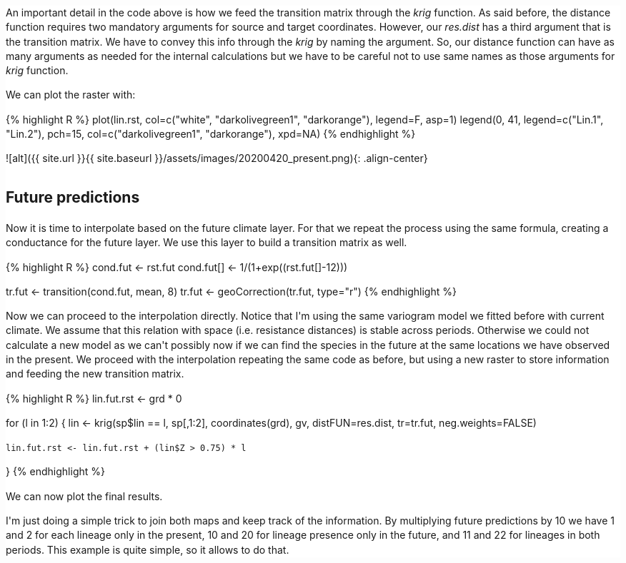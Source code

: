 An important detail in the code above is how we feed the transition matrix through the *krig* function. As said before, the distance function requires two mandatory arguments for source and target coordinates. However, our *res.dist* has a third argument that is the transition matrix. We have to convey this info through the *krig* by naming the argument. So, our distance function can have as many arguments as needed for the internal calculations but we have to be careful not to use same names as those arguments for *krig* function.



We can plot the raster with:

{% highlight R %}
plot(lin.rst, col=c("white", "darkolivegreen1", "darkorange"),
     legend=F, asp=1)
legend(0, 41, legend=c("Lin.1", "Lin.2"),
       pch=15, col=c("darkolivegreen1", "darkorange"),
			 xpd=NA)
{% endhighlight %}

![alt]({{ site.url }}{{ site.baseurl }}/assets/images/20200420_present.png){: .align-center}

## Future predictions

Now it is time to interpolate based on the future climate layer. For that we repeat the process using the same formula, creating a conductance for the future layer. We use this layer to build a transition matrix as well.

{% highlight R %}
cond.fut <- rst.fut
cond.fut[] <- 1/(1+exp((rst.fut[]-12)))

tr.fut <- transition(cond.fut, mean, 8)
tr.fut <- geoCorrection(tr.fut, type="r")
{% endhighlight %}

Now we can proceed to the interpolation directly. Notice that I'm using the same variogram model we fitted before with current climate. We assume that this relation with space (i.e. resistance distances) is stable across periods. Otherwise we could not calculate a new model as we can't possibly now if we can find the species in the future at the same locations we have observed in the present. We proceed with the interpolation repeating the same code as before, but using a new raster to store information and feeding the new transition matrix.

{% highlight R %}
lin.fut.rst <- grd * 0

for (l in 1:2) {
  lin <- krig(sp$lin == l, sp[,1:2], coordinates(grd), gv,
              distFUN=res.dist, tr=tr.fut, neg.weights=FALSE)

	lin.fut.rst <- lin.fut.rst + (lin$Z > 0.75) * l
}
{% endhighlight %}

We can now plot the final results.

I'm just doing a simple trick to join both maps and keep track of the information. By multiplying future predictions by 10 we have 1 and 2 for each lineage only in the present, 10 and 20 for lineage presence only in the future, and 11 and 22 for lineages in both periods. This example is quite simple, so it allows to do that.
